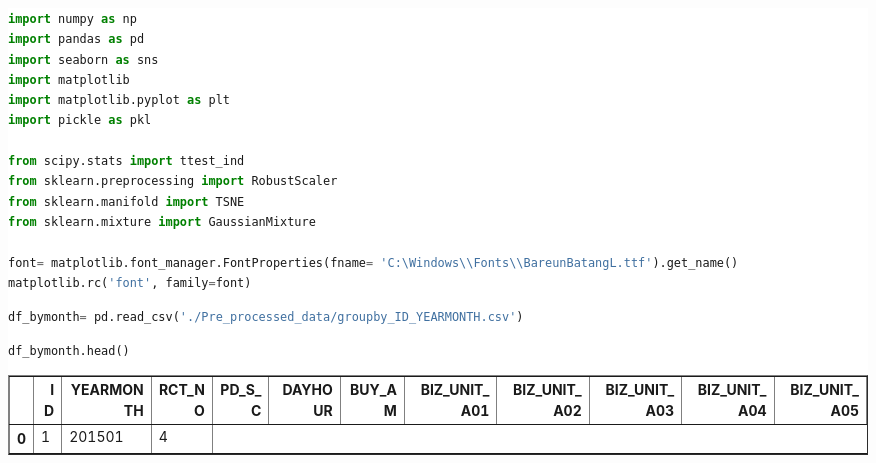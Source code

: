 

```python
import numpy as np
import pandas as pd
import seaborn as sns
import matplotlib
import matplotlib.pyplot as plt
import pickle as pkl

from scipy.stats import ttest_ind
from sklearn.preprocessing import RobustScaler
from sklearn.manifold import TSNE
from sklearn.mixture import GaussianMixture

font= matplotlib.font_manager.FontProperties(fname= 'C:\Windows\\Fonts\\BareunBatangL.ttf').get_name()
matplotlib.rc('font', family=font)  
```


```python
df_bymonth= pd.read_csv('./Pre_processed_data/groupby_ID_YEARMONTH.csv')
```


```python
df_bymonth.head()
```




<div>
<style scoped>
    .dataframe tbody tr th:only-of-type {
        vertical-align: middle;
    }

    .dataframe tbody tr th {
        vertical-align: top;
    }

    .dataframe thead th {
        text-align: right;
    }
</style>
<table border="1" class="dataframe">
  <thead>
    <tr style="text-align: right;">
      <th></th>
      <th>ID</th>
      <th>YEARMONTH</th>
      <th>RCT_NO</th>
      <th>PD_S_C</th>
      <th>DAYHOUR</th>
      <th>BUY_AM</th>
      <th>BIZ_UNIT_A01</th>
      <th>BIZ_UNIT_A02</th>
      <th>BIZ_UNIT_A03</th>
      <th>BIZ_UNIT_A04</th>
      <th>BIZ_UNIT_A05</th>
    </tr>
  </thead>
  <tbody>
    <tr>
      <th>0</th>
      <td>1</td>
      <td>201501</td>
      <td>4</td>